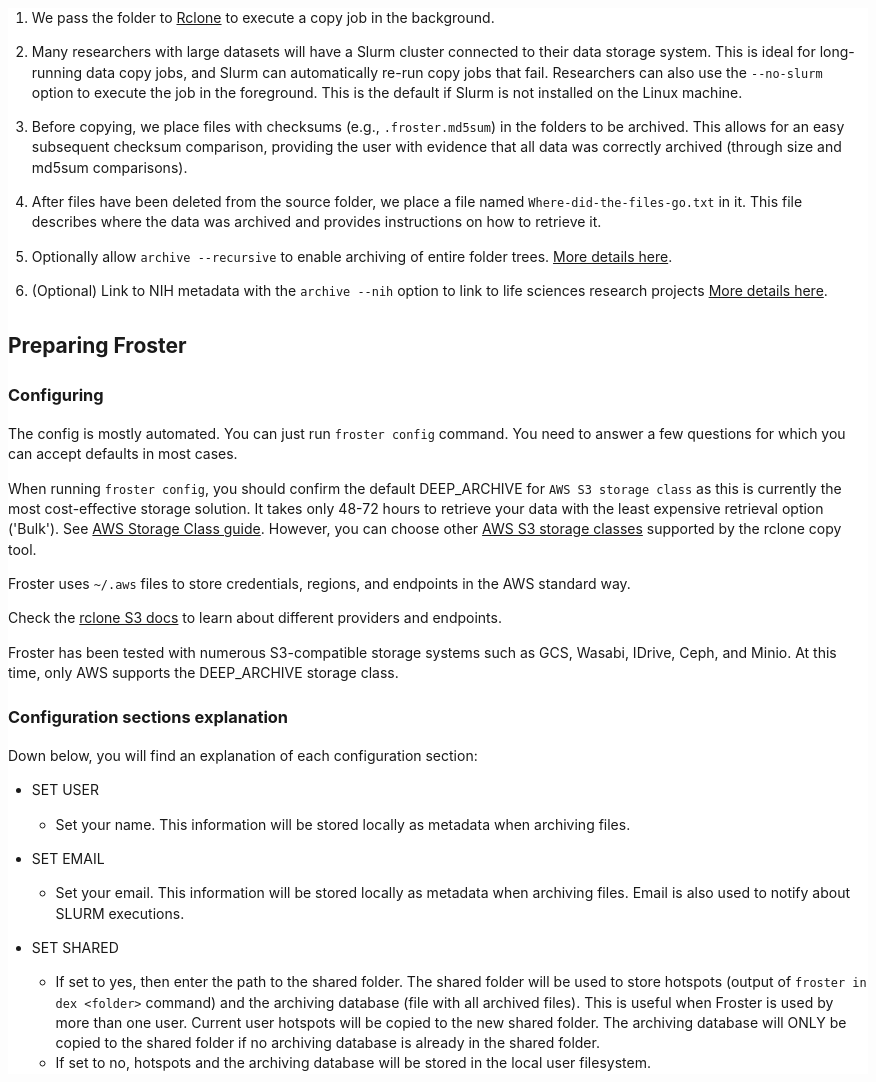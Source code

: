 1. We pass the folder to [Rclone](https://rclone.org) to execute a copy job in the background.

1. Many researchers with large datasets will have a Slurm cluster connected to their data storage system. This is ideal for long-running data copy jobs, and Slurm can automatically re-run copy jobs that fail. Researchers can also use the `--no-slurm` option to execute the job in the foreground. This is the default if Slurm is not installed on the Linux machine.

1. Before copying, we place files with checksums (e.g., `.froster.md5sum`) in the folders to be archived. This allows for an easy subsequent checksum comparison, providing the user with evidence that all data was correctly archived (through size and md5sum comparisons).

1. After files have been deleted from the source folder, we place a file named `Where-did-the-files-go.txt` in it. This file describes where the data was archived and provides instructions on how to retrieve it.

1. Optionally allow `archive --recursive` to enable archiving of entire folder trees. [More details here](#recursive-operations).

1. (Optional) Link to NIH metadata with the `archive --nih` option to link to life sciences research projects [More details here](#nih-life-sciences-metadata).



## Preparing Froster 

### Configuring 

The config is mostly automated. You can just run `froster config` command. You need to answer a few questions for which you can accept defaults in most cases. 

When running `froster config`, you should confirm the default DEEP_ARCHIVE for `AWS S3 storage class` as this is currently the most cost-effective storage solution. It takes only 48-72 hours to retrieve your data with the least expensive retrieval option ('Bulk'). See [AWS Storage Class guide](https://docs.aws.amazon.com/AmazonS3/latest/userguide/storage-class-intro.html). However, you can choose other [AWS S3 storage classes](https://rclone.org/s3/#s3-storage-class) supported by the rclone copy tool. 

Froster uses `~/.aws` files to store credentials, regions, and endpoints in the AWS standard way.

Check the [rclone S3 docs](https://rclone.org/s3/) to learn about different providers and endpoints.

Froster has been tested with numerous S3-compatible storage systems such as GCS, Wasabi, IDrive, Ceph, and Minio. At this time, only AWS supports the DEEP_ARCHIVE storage class.

### Configuration sections explanation

Down below, you will find an explanation of each configuration section:

- SET USER
  - Set your name. This information will be stored locally as metadata when archiving files.

- SET EMAIL
  - Set your email. This information will be stored locally as metadata when archiving files. Email is also used to notify about SLURM executions.

- SET SHARED
  - If set to yes, then enter the path to the shared folder. The shared folder will be used to store hotspots (output of `froster index <folder>` command) and the archiving database (file with all archived files). This is useful when Froster is used by more than one user. Current user hotspots will be copied to the new shared folder. The archiving database will ONLY be copied to the shared folder if no archiving database is already in the shared folder.
  - If set to no, hotspots and the archiving database will be stored in the local user filesystem.
